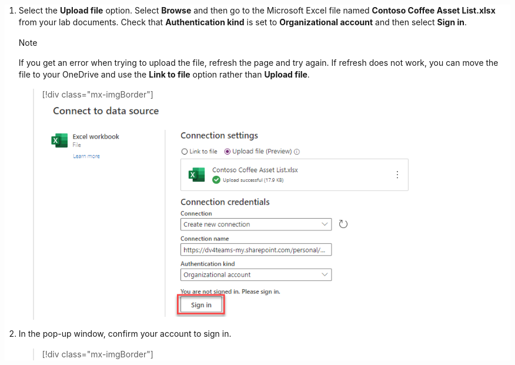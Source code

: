 1.  Select the **Upload file** option. Select **Browse** and then go to the Microsoft Excel file named **Contoso Coffee Asset List.xlsx** from your lab documents. Check that **Authentication kind** is set to **Organizational account** and then select **Sign in**.

    > [!NOTE] 
    > If you get an error when trying to upload the file, refresh the page and try again.
    > If refresh does not work, you can move the file to your OneDrive and use the **Link to file** option rather than **Upload file**.

	> [!div class="mx-imgBorder"]
	> [![Screenshot of the Excel file, the Authentication kind option set to Organizational account, and the Sign in button.](../media/sign-in.png)](../media/sign-in.png#lightbox)

1.  In the pop-up window, confirm your account to sign in.

	> [!div class="mx-imgBorder"]